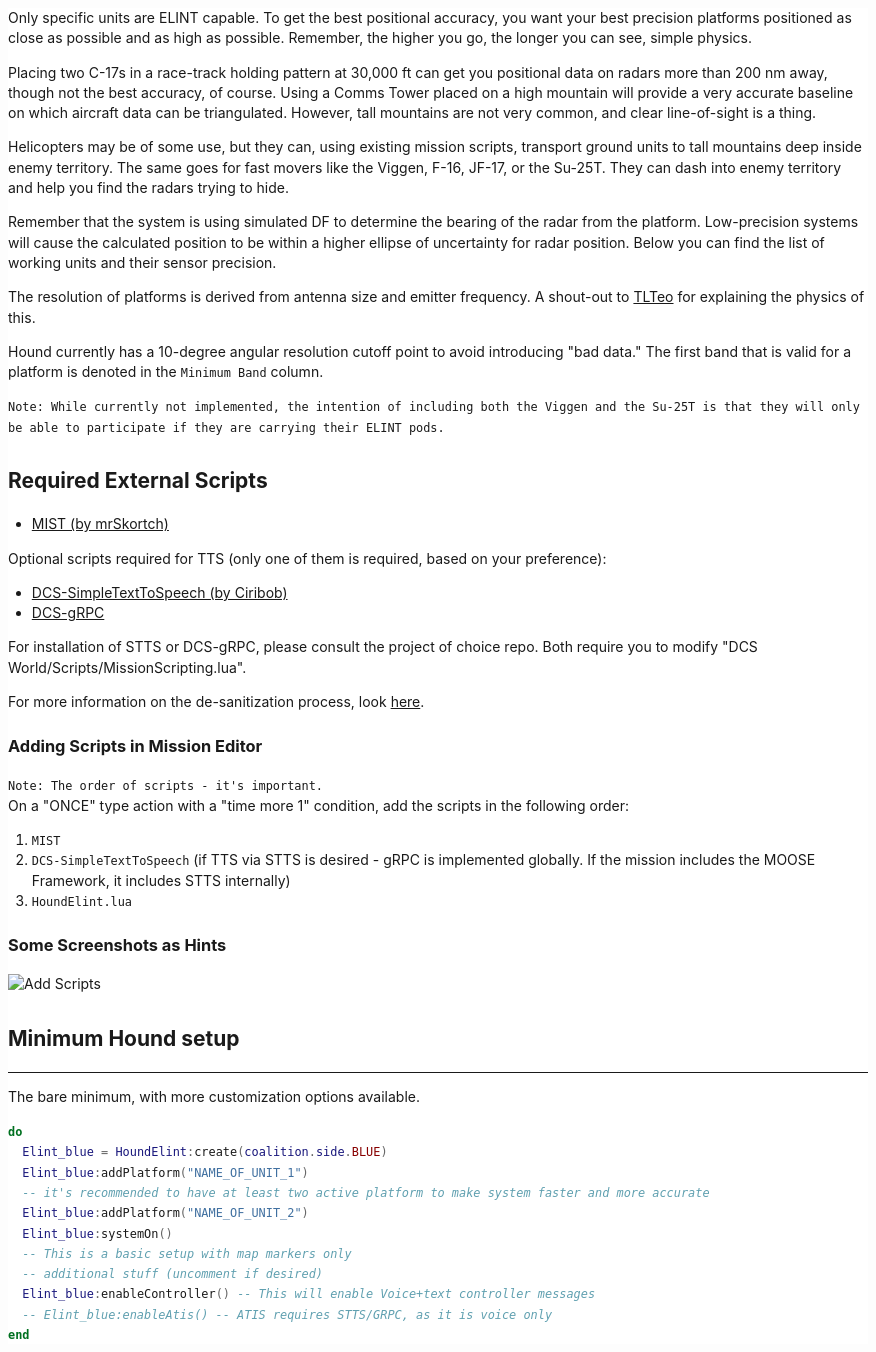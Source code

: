 Only specific units are ELINT capable. To get the best positional accuracy, you want your best precision platforms positioned as close as possible and as high as possible. Remember, the higher you go, the longer you can see, simple physics.

Placing two C-17s in a race-track holding pattern at 30,000 ft can get you positional data on radars more than 200 nm away, though not the best accuracy, of course. Using a Comms Tower placed on a high mountain will provide a very accurate baseline on which aircraft data can be triangulated. However, tall mountains are not very common, and clear line-of-sight is a thing.

Helicopters may be of some use, but they can, using existing mission scripts, transport ground units to tall mountains deep inside enemy territory. The same goes for fast movers like the Viggen, F-16, JF-17, or the Su-25T. They can dash into enemy territory and help you find the radars trying to hide.

Remember that the system is using simulated DF to determine the bearing of the radar from the platform. Low-precision systems will cause the calculated position to be within a higher ellipse of uncertainty for radar position. Below you can find the list of working units and their sensor precision.

The resolution of platforms is derived from antenna size and emitter frequency. A shout-out to [TLTeo](https://forum.dcs.world/profile/66270-tlteo/) for explaining the physics of this.

Hound currently has a 10-degree angular resolution cutoff point to avoid introducing "bad data." The first band that is valid for a platform is denoted in the `Minimum Band` column.

```Note: While currently not implemented, the intention of including both the Viggen and the Su-25T is that they will only be able to participate if they are carrying their ELINT pods.```

## Required External Scripts
- [MIST (by mrSkortch)](https://github.com/mrSkortch/MissionScriptingTools/releases/latest)

Optional scripts required for TTS (only one of them is required, based on your preference):
- [DCS-SimpleTextToSpeech (by Ciribob)](https://github.com/ciribob/DCS-SimpleTextToSpeech)
- [DCS-gRPC](https://github.com/DCS-gRPC/rust-server)


For installation of STTS or DCS-gRPC, please consult the project of choice repo. Both require you to modify "DCS World/Scripts/MissionScripting.lua".

For more information on the de-sanitization process, look [here](#desanitize-dcs-scripting-engine).

### Adding Scripts in Mission Editor
```Note: The order of scripts - it's important.```  
On a "ONCE" type action with a "time more 1" condition, add the scripts in the following order:
1. `MIST`
2. `DCS-SimpleTextToSpeech` (if TTS via STTS is desired - gRPC is implemented globally. If the mission includes the MOOSE Framework, it includes STTS internally)
3. `HoundElint.lua`

### Some Screenshots as Hints
![Add Scripts](/images/hound_setup.jpg)


## Minimum Hound setup
---
The bare minimum, with more customization options available.
```lua
do
  Elint_blue = HoundElint:create(coalition.side.BLUE)
  Elint_blue:addPlatform("NAME_OF_UNIT_1")
  -- it's recommended to have at least two active platform to make system faster and more accurate
  Elint_blue:addPlatform("NAME_OF_UNIT_2")
  Elint_blue:systemOn()
  -- This is a basic setup with map markers only
  -- additional stuff (uncomment if desired)
  Elint_blue:enableController() -- This will enable Voice+text controller messages
  -- Elint_blue:enableAtis() -- ATIS requires STTS/GRPC, as it is voice only
end
```